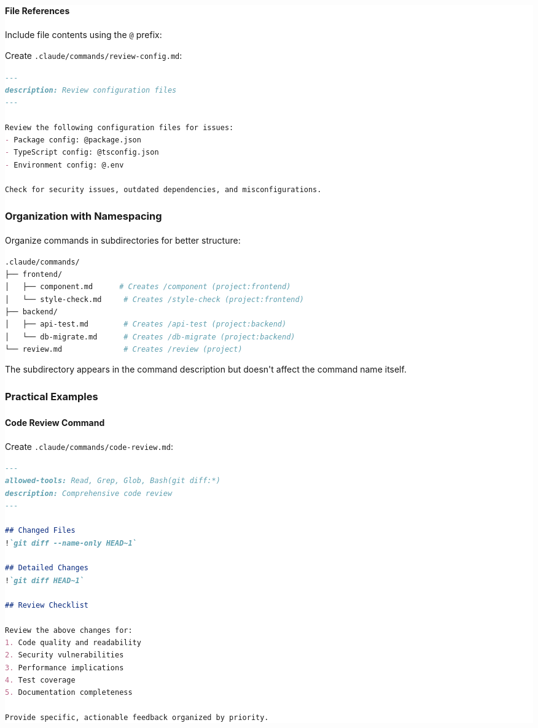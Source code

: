 #### File References

Include file contents using the `@` prefix:

Create `.claude/commands/review-config.md`:

```markdown  theme={null}
---
description: Review configuration files
---

Review the following configuration files for issues:
- Package config: @package.json
- TypeScript config: @tsconfig.json
- Environment config: @.env

Check for security issues, outdated dependencies, and misconfigurations.
```

### Organization with Namespacing

Organize commands in subdirectories for better structure:

```bash  theme={null}
.claude/commands/
├── frontend/
│   ├── component.md      # Creates /component (project:frontend)
│   └── style-check.md     # Creates /style-check (project:frontend)
├── backend/
│   ├── api-test.md        # Creates /api-test (project:backend)
│   └── db-migrate.md      # Creates /db-migrate (project:backend)
└── review.md              # Creates /review (project)
```

The subdirectory appears in the command description but doesn't affect the command name itself.

### Practical Examples

#### Code Review Command

Create `.claude/commands/code-review.md`:

```markdown  theme={null}
---
allowed-tools: Read, Grep, Glob, Bash(git diff:*)
description: Comprehensive code review
---

## Changed Files
!`git diff --name-only HEAD~1`

## Detailed Changes
!`git diff HEAD~1`

## Review Checklist

Review the above changes for:
1. Code quality and readability
2. Security vulnerabilities
3. Performance implications
4. Test coverage
5. Documentation completeness

Provide specific, actionable feedback organized by priority.
```
